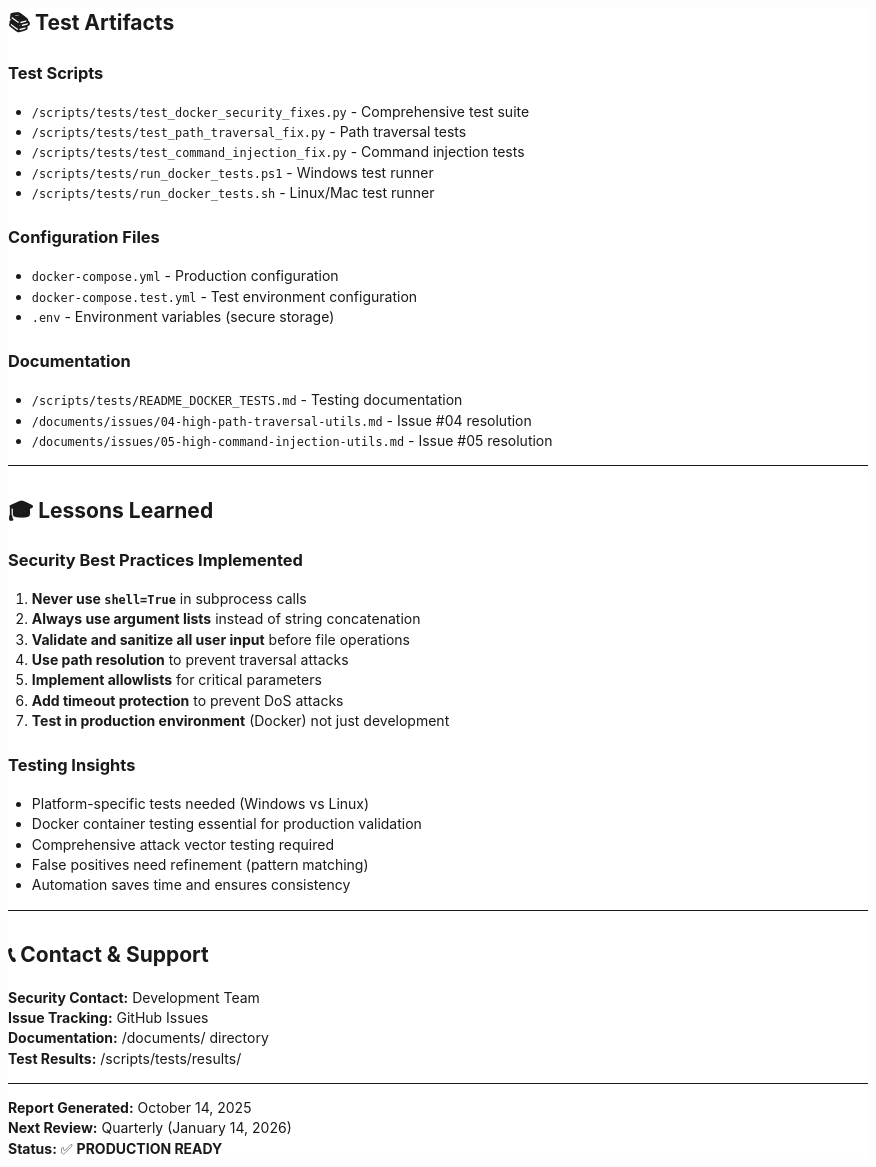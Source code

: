 
## 📚 Test Artifacts

### Test Scripts
- `/scripts/tests/test_docker_security_fixes.py` - Comprehensive test suite
- `/scripts/tests/test_path_traversal_fix.py` - Path traversal tests
- `/scripts/tests/test_command_injection_fix.py` - Command injection tests
- `/scripts/tests/run_docker_tests.ps1` - Windows test runner
- `/scripts/tests/run_docker_tests.sh` - Linux/Mac test runner

### Configuration Files
- `docker-compose.yml` - Production configuration
- `docker-compose.test.yml` - Test environment configuration
- `.env` - Environment variables (secure storage)

### Documentation
- `/scripts/tests/README_DOCKER_TESTS.md` - Testing documentation
- `/documents/issues/04-high-path-traversal-utils.md` - Issue #04 resolution
- `/documents/issues/05-high-command-injection-utils.md` - Issue #05 resolution

---

## 🎓 Lessons Learned

### Security Best Practices Implemented
1. **Never use `shell=True`** in subprocess calls
2. **Always use argument lists** instead of string concatenation
3. **Validate and sanitize all user input** before file operations
4. **Use path resolution** to prevent traversal attacks
5. **Implement allowlists** for critical parameters
6. **Add timeout protection** to prevent DoS attacks
7. **Test in production environment** (Docker) not just development

### Testing Insights
- Platform-specific tests needed (Windows vs Linux)
- Docker container testing essential for production validation
- Comprehensive attack vector testing required
- False positives need refinement (pattern matching)
- Automation saves time and ensures consistency

---

## 📞 Contact & Support

**Security Contact:** Development Team  
**Issue Tracking:** GitHub Issues  
**Documentation:** /documents/ directory  
**Test Results:** /scripts/tests/results/  

---

**Report Generated:** October 14, 2025  
**Next Review:** Quarterly (January 14, 2026)  
**Status:** ✅ **PRODUCTION READY**

